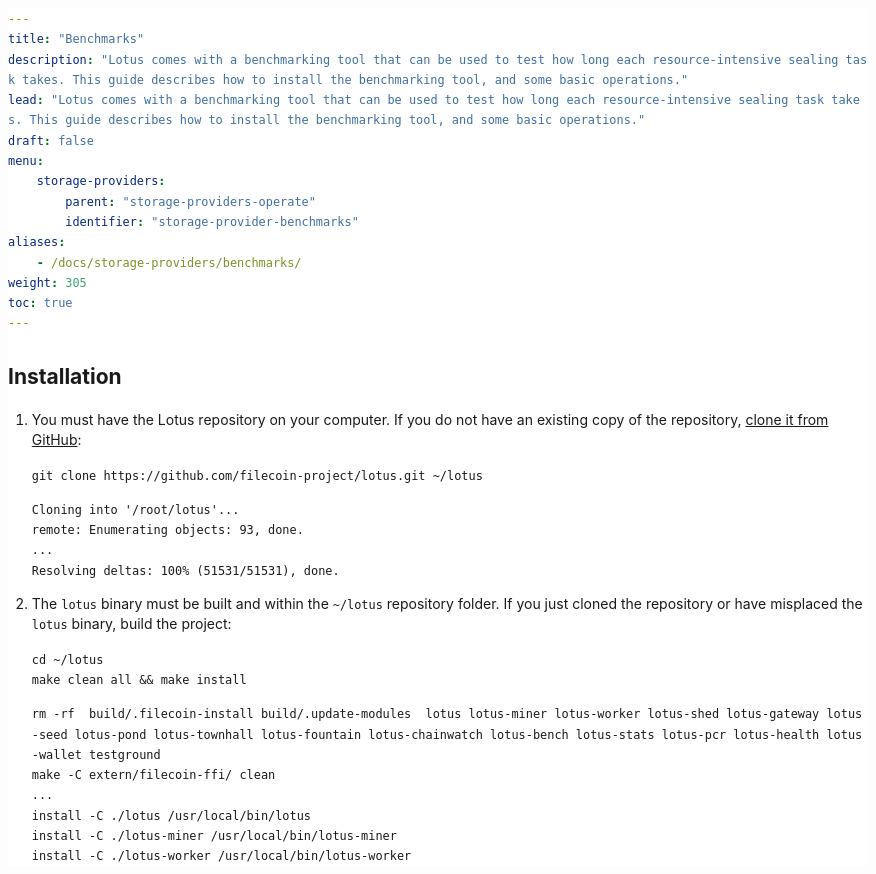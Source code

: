 ```yaml
---
title: "Benchmarks"
description: "Lotus comes with a benchmarking tool that can be used to test how long each resource-intensive sealing task takes. This guide describes how to install the benchmarking tool, and some basic operations."
lead: "Lotus comes with a benchmarking tool that can be used to test how long each resource-intensive sealing task takes. This guide describes how to install the benchmarking tool, and some basic operations."
draft: false
menu:
    storage-providers:
        parent: "storage-providers-operate"
        identifier: "storage-provider-benchmarks"
aliases:
    - /docs/storage-providers/benchmarks/
weight: 305
toc: true
---
```


## Installation

1. You must have the Lotus repository on your computer. If you do not have an existing copy of the repository, [clone it from GitHub](https://github.com/filecoin-project/lotus/):

   ```shell
   git clone https://github.com/filecoin-project/lotus.git ~/lotus
   ```

   ```plaintext
   Cloning into '/root/lotus'...
   remote: Enumerating objects: 93, done.
   ...
   Resolving deltas: 100% (51531/51531), done.
   ```

1. The `lotus` binary must be built and within the `~/lotus` repository folder. If you just cloned the repository or have misplaced the `lotus` binary, build the project:

   ```shell with-output
   cd ~/lotus
   make clean all && make install
   ```

   ```plaintext
   rm -rf  build/.filecoin-install build/.update-modules  lotus lotus-miner lotus-worker lotus-shed lotus-gateway lotus-seed lotus-pond lotus-townhall lotus-fountain lotus-chainwatch lotus-bench lotus-stats lotus-pcr lotus-health lotus-wallet testground
   make -C extern/filecoin-ffi/ clean
   ...
   install -C ./lotus /usr/local/bin/lotus
   install -C ./lotus-miner /usr/local/bin/lotus-miner
   install -C ./lotus-worker /usr/local/bin/lotus-worker
   ```
